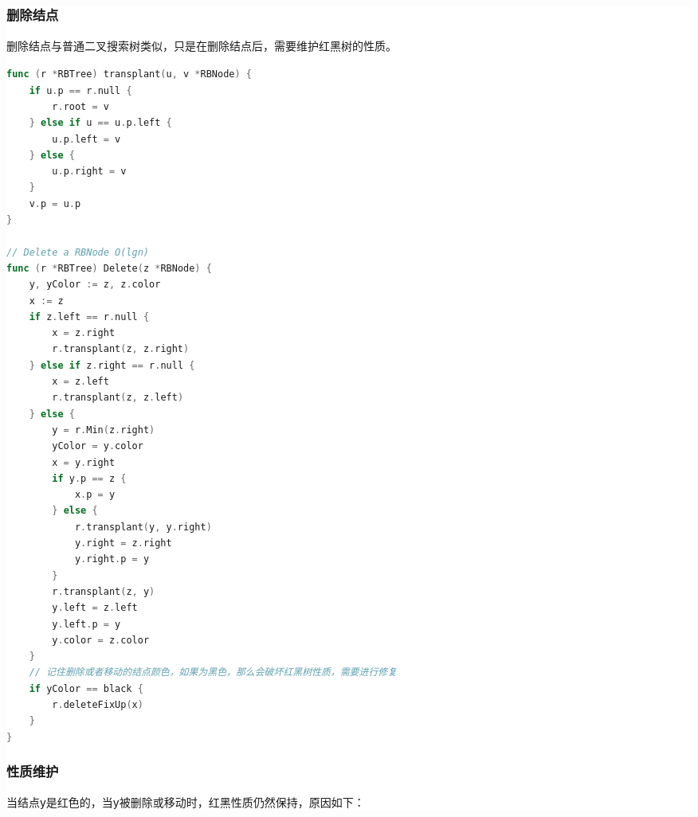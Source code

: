 ### 删除结点

删除结点与普通二叉搜索树类似，只是在删除结点后，需要维护红黑树的性质。

```go
func (r *RBTree) transplant(u, v *RBNode) {
	if u.p == r.null {
		r.root = v
	} else if u == u.p.left {
		u.p.left = v
	} else {
		u.p.right = v
	}
	v.p = u.p
}

// Delete a RBNode O(lgn)
func (r *RBTree) Delete(z *RBNode) {
	y, yColor := z, z.color
	x := z
	if z.left == r.null {
		x = z.right
		r.transplant(z, z.right)
	} else if z.right == r.null {
		x = z.left
		r.transplant(z, z.left)
	} else {
		y = r.Min(z.right)
		yColor = y.color
		x = y.right
		if y.p == z {
			x.p = y
		} else {
			r.transplant(y, y.right)
			y.right = z.right
			y.right.p = y
		}
		r.transplant(z, y)
		y.left = z.left
		y.left.p = y
		y.color = z.color	
	}
    // 记住删除或者移动的结点颜色，如果为黑色，那么会破坏红黑树性质，需要进行修复
	if yColor == black {
		r.deleteFixUp(x)
	}
}
```

### 性质维护

当结点y是红色的，当y被删除或移动时，红黑性质仍然保持，原因如下：
